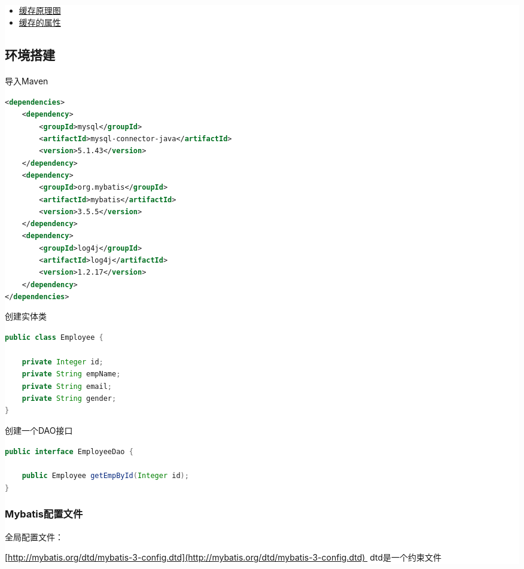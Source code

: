   - [缓存原理图](#缓存原理图)
- [缓存的属性](#缓存的属性)

## 环境搭建

导入Maven

```xml
<dependencies>
    <dependency>
        <groupId>mysql</groupId>
        <artifactId>mysql-connector-java</artifactId>
        <version>5.1.43</version>
    </dependency>
    <dependency>
        <groupId>org.mybatis</groupId>
        <artifactId>mybatis</artifactId>
        <version>3.5.5</version>
    </dependency>
    <dependency>
        <groupId>log4j</groupId>
        <artifactId>log4j</artifactId>
        <version>1.2.17</version>
    </dependency>
</dependencies>
```

创建实体类

```java
public class Employee {
​
    private Integer id;
    private String empName;
    private String email;
    private String gender;
}
```

创建一个DAO接口

```java
public interface EmployeeDao {
​
    public Employee getEmpById(Integer id);
}
```

### Mybatis配置文件

全局配置文件：

[http://mybatis.org/dtd/mybatis-3-config.dtd](http://mybatis.org/dtd/mybatis-3-config.dtd)  dtd是一个约束文件
